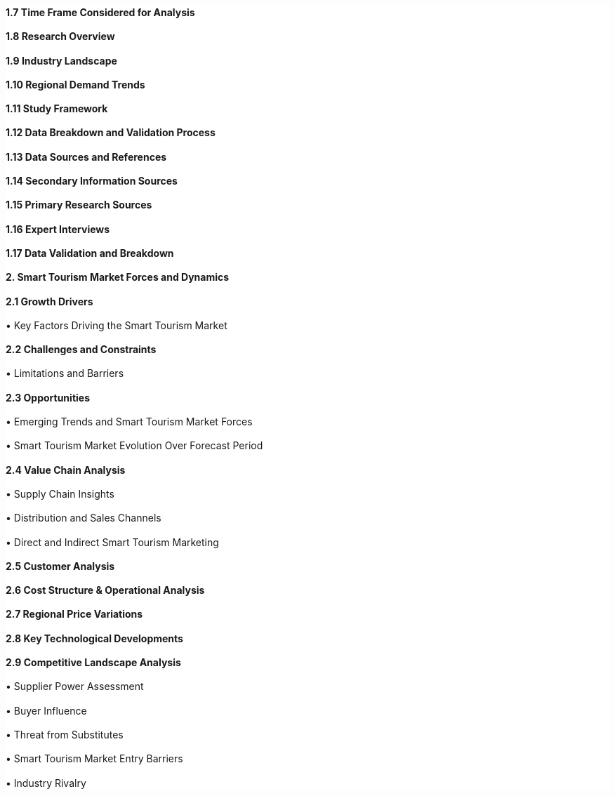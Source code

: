 <strong>1.7 Time Frame Considered for Analysis</strong>

<strong>1.8 Research Overview</strong>

<strong>1.9 Industry Landscape</strong>

<strong>1.10 Regional Demand Trends</strong>

<strong>1.11 Study Framework</strong>

<strong>1.12 Data Breakdown and Validation Process</strong>

<strong>1.13 Data Sources and References</strong>

<strong>1.14 Secondary Information Sources</strong>

<strong>1.15 Primary Research Sources</strong>

<strong>1.16 Expert Interviews</strong>

<strong>1.17 Data Validation and Breakdown</strong>

<strong>2. Smart Tourism Market Forces and Dynamics</strong>

<strong>2.1 Growth Drivers</strong>

• Key Factors Driving the Smart Tourism Market

<strong>2.2 Challenges and Constraints</strong>

• Limitations and Barriers

<strong>2.3 Opportunities</strong>

• Emerging Trends and Smart Tourism Market Forces

• Smart Tourism Market Evolution Over Forecast Period

<strong>2.4 Value Chain Analysis</strong>

• Supply Chain Insights

• Distribution and Sales Channels

• Direct and Indirect Smart Tourism Marketing

<strong>2.5 Customer Analysis</strong>

<strong>2.6 Cost Structure & Operational Analysis</strong>

<strong>2.7 Regional Price Variations</strong>

<strong>2.8 Key Technological Developments</strong>

<strong>2.9 Competitive Landscape Analysis</strong>

• Supplier Power Assessment

• Buyer Influence

• Threat from Substitutes

• Smart Tourism Market Entry Barriers

• Industry Rivalry
